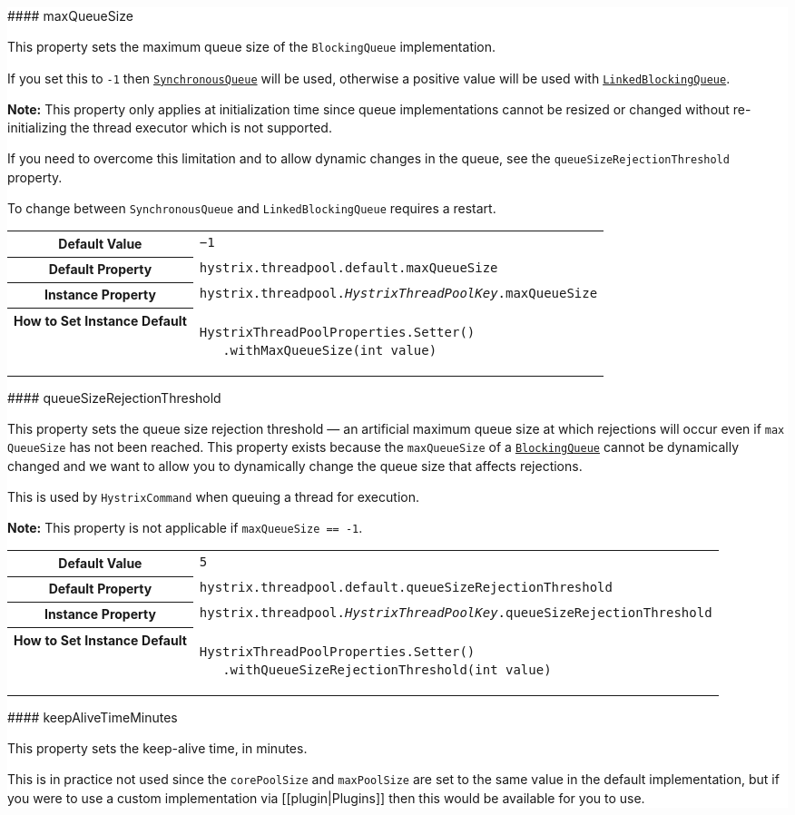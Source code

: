 <a name="maxQueueSize" />
#### maxQueueSize

This property sets the maximum queue size of the `BlockingQueue` implementation.

If you set this to `-1` then [`SynchronousQueue`](http://docs.oracle.com/javase/6/docs/api/java/util/concurrent/SynchronousQueue.html) will be used, otherwise a positive value will be used with [`LinkedBlockingQueue`](http://docs.oracle.com/javase/6/docs/api/java/util/concurrent/LinkedBlockingQueue.html).

**Note:** This property only applies at initialization time since queue implementations cannot be resized or changed without re-initializing the thread executor which is not supported.

If you need to overcome this limitation and to allow dynamic changes in the queue, see the `queueSizeRejectionThreshold` property. 

To change between `SynchronousQueue` and `LinkedBlockingQueue` requires a restart.

<table><tbody>
 <tr><th>Default Value</th><td><tt>&minus;1</tt></td></tr>
 <tr><th>Default Property</th><td><tt>hystrix.threadpool.default.maxQueueSize</tt></td></tr>
 <tr><th>Instance Property</th><td><tt>hystrix.threadpool.<i>HystrixThreadPoolKey</i>.maxQueueSize</tt></td></tr>
 <tr><th>How to Set Instance Default</th><td><pre>HystrixThreadPoolProperties.Setter()
   .withMaxQueueSize(int value)</pre></td></tr>
</tbody></table>

<a name="queueSizeRejectionThreshold" />
#### queueSizeRejectionThreshold

This property sets the queue size rejection threshold &mdash; an artificial maximum queue size at which rejections will occur even if `maxQueueSize` has not been reached. This property exists because the `maxQueueSize` of a [`BlockingQueue`](http://docs.oracle.com/javase/6/docs/api/java/util/concurrent/BlockingQueue.html) cannot be dynamically changed and we want to allow you to dynamically change the queue size that affects rejections.

This is used by `HystrixCommand` when queuing a thread for execution.

**Note:** This property is not applicable if `maxQueueSize == -1`.

<table><tbody>
 <tr><th>Default Value</th><td><tt>5</tt></td></tr>
 <tr><th>Default Property</th><td><tt>hystrix.threadpool.default.queueSizeRejectionThreshold</tt></td></tr>
 <tr><th>Instance Property</th><td><tt>hystrix.threadpool.<i>HystrixThreadPoolKey</i>.queueSizeRejectionThreshold</tt></td></tr>
 <tr><th>How to Set Instance Default</th><td><pre>HystrixThreadPoolProperties.Setter()
   .withQueueSizeRejectionThreshold(int value)</pre></td></tr>
</tbody></table>

<a name="keepAliveTimeMinutes" />
#### keepAliveTimeMinutes

This property sets the keep-alive time, in minutes.

This is in practice not used since the `corePoolSize` and `maxPoolSize` are set to the same value in the default implementation, but if you were to use a custom implementation via [[plugin|Plugins]] then this would be available for you to use.
